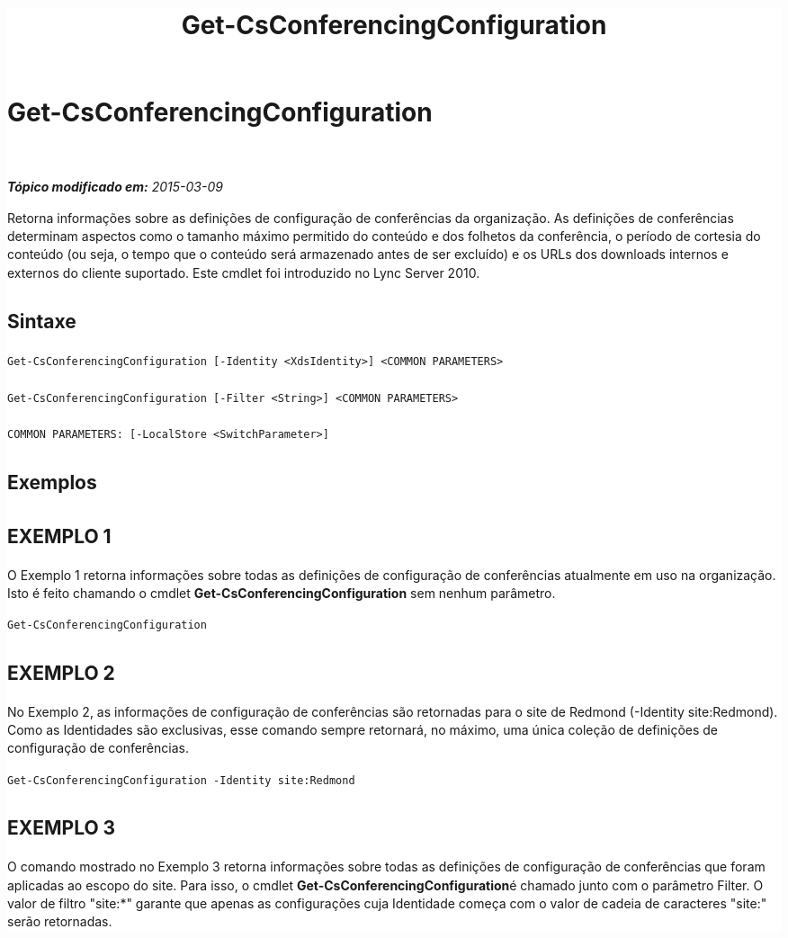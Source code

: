 ﻿---
title: Get-CsConferencingConfiguration
TOCTitle: Get-CsConferencingConfiguration
ms:assetid: db4ab3bc-071c-4f73-a3a0-62dc8aed48a1
ms:mtpsurl: https://technet.microsoft.com/pt-br/library/Gg398965(v=OCS.15)
ms:contentKeyID: 49308320
ms.date: 05/19/2016
mtps_version: v=OCS.15
ms.translationtype: HT
---

# Get-CsConferencingConfiguration

 

_**Tópico modificado em:** 2015-03-09_

Retorna informações sobre as definições de configuração de conferências da organização. As definições de conferências determinam aspectos como o tamanho máximo permitido do conteúdo e dos folhetos da conferência, o período de cortesia do conteúdo (ou seja, o tempo que o conteúdo será armazenado antes de ser excluído) e os URLs dos downloads internos e externos do cliente suportado. Este cmdlet foi introduzido no Lync Server 2010.

## Sintaxe

    Get-CsConferencingConfiguration [-Identity <XdsIdentity>] <COMMON PARAMETERS>

    Get-CsConferencingConfiguration [-Filter <String>] <COMMON PARAMETERS>

    COMMON PARAMETERS: [-LocalStore <SwitchParameter>]

## Exemplos

## EXEMPLO 1

O Exemplo 1 retorna informações sobre todas as definições de configuração de conferências atualmente em uso na organização. Isto é feito chamando o cmdlet **Get-CsConferencingConfiguration** sem nenhum parâmetro.

    Get-CsConferencingConfiguration

## EXEMPLO 2

No Exemplo 2, as informações de configuração de conferências são retornadas para o site de Redmond (-Identity site:Redmond). Como as Identidades são exclusivas, esse comando sempre retornará, no máximo, uma única coleção de definições de configuração de conferências.

    Get-CsConferencingConfiguration -Identity site:Redmond

## EXEMPLO 3

O comando mostrado no Exemplo 3 retorna informações sobre todas as definições de configuração de conferências que foram aplicadas ao escopo do site. Para isso, o cmdlet **Get-CsConferencingConfiguration**é chamado junto com o parâmetro Filter. O valor de filtro "site:\*" garante que apenas as configurações cuja Identidade começa com o valor de cadeia de caracteres "site:" serão retornadas.
